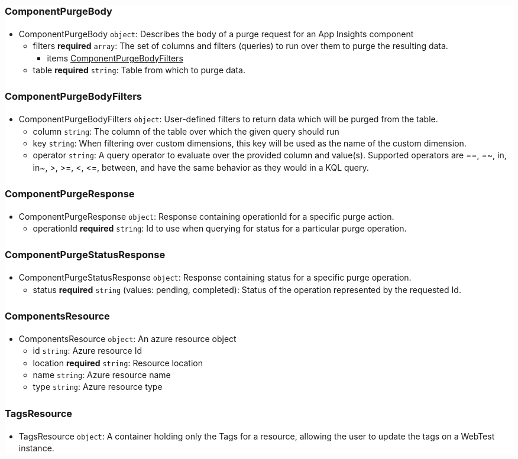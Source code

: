 ### ComponentPurgeBody
* ComponentPurgeBody `object`: Describes the body of a purge request for an App Insights component
  * filters **required** `array`: The set of columns and filters (queries) to run over them to purge the resulting data.
    * items [ComponentPurgeBodyFilters](#componentpurgebodyfilters)
  * table **required** `string`: Table from which to purge data.

### ComponentPurgeBodyFilters
* ComponentPurgeBodyFilters `object`: User-defined filters to return data which will be purged from the table.
  * column `string`: The column of the table over which the given query should run
  * key `string`: When filtering over custom dimensions, this key will be used as the name of the custom dimension.
  * operator `string`: A query operator to evaluate over the provided column and value(s). Supported operators are ==, =~, in, in~, >, >=, <, <=, between, and have the same behavior as they would in a KQL query.

### ComponentPurgeResponse
* ComponentPurgeResponse `object`: Response containing operationId for a specific purge action.
  * operationId **required** `string`: Id to use when querying for status for a particular purge operation.

### ComponentPurgeStatusResponse
* ComponentPurgeStatusResponse `object`: Response containing status for a specific purge operation.
  * status **required** `string` (values: pending, completed): Status of the operation represented by the requested Id.

### ComponentsResource
* ComponentsResource `object`: An azure resource object
  * id `string`: Azure resource Id
  * location **required** `string`: Resource location
  * name `string`: Azure resource name
  * type `string`: Azure resource type

### TagsResource
* TagsResource `object`: A container holding only the Tags for a resource, allowing the user to update the tags on a WebTest instance.


